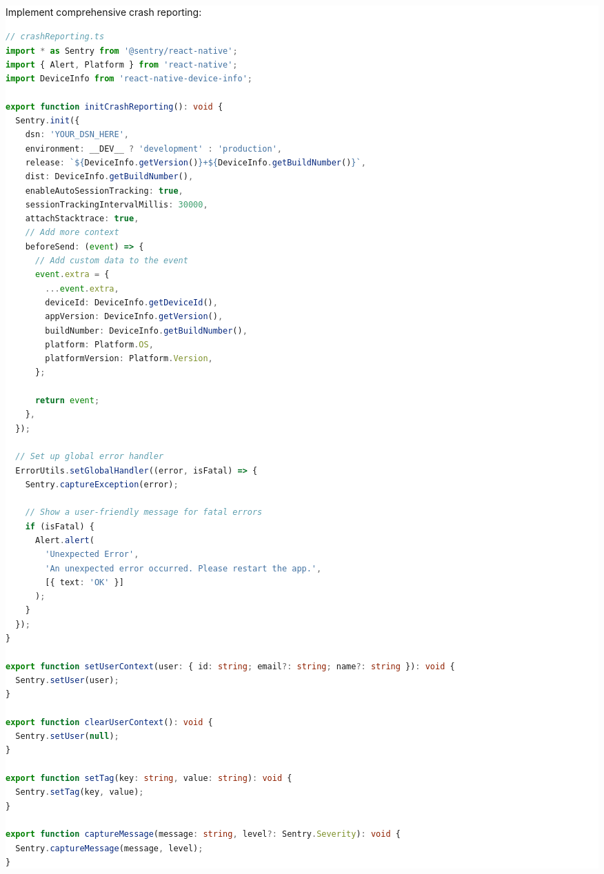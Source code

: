 Implement comprehensive crash reporting:

```typescript
// crashReporting.ts
import * as Sentry from '@sentry/react-native';
import { Alert, Platform } from 'react-native';
import DeviceInfo from 'react-native-device-info';

export function initCrashReporting(): void {
  Sentry.init({
    dsn: 'YOUR_DSN_HERE',
    environment: __DEV__ ? 'development' : 'production',
    release: `${DeviceInfo.getVersion()}+${DeviceInfo.getBuildNumber()}`,
    dist: DeviceInfo.getBuildNumber(),
    enableAutoSessionTracking: true,
    sessionTrackingIntervalMillis: 30000,
    attachStacktrace: true,
    // Add more context
    beforeSend: (event) => {
      // Add custom data to the event
      event.extra = {
        ...event.extra,
        deviceId: DeviceInfo.getDeviceId(),
        appVersion: DeviceInfo.getVersion(),
        buildNumber: DeviceInfo.getBuildNumber(),
        platform: Platform.OS,
        platformVersion: Platform.Version,
      };
      
      return event;
    },
  });
  
  // Set up global error handler
  ErrorUtils.setGlobalHandler((error, isFatal) => {
    Sentry.captureException(error);
    
    // Show a user-friendly message for fatal errors
    if (isFatal) {
      Alert.alert(
        'Unexpected Error',
        'An unexpected error occurred. Please restart the app.',
        [{ text: 'OK' }]
      );
    }
  });
}

export function setUserContext(user: { id: string; email?: string; name?: string }): void {
  Sentry.setUser(user);
}

export function clearUserContext(): void {
  Sentry.setUser(null);
}

export function setTag(key: string, value: string): void {
  Sentry.setTag(key, value);
}

export function captureMessage(message: string, level?: Sentry.Severity): void {
  Sentry.captureMessage(message, level);
}

```